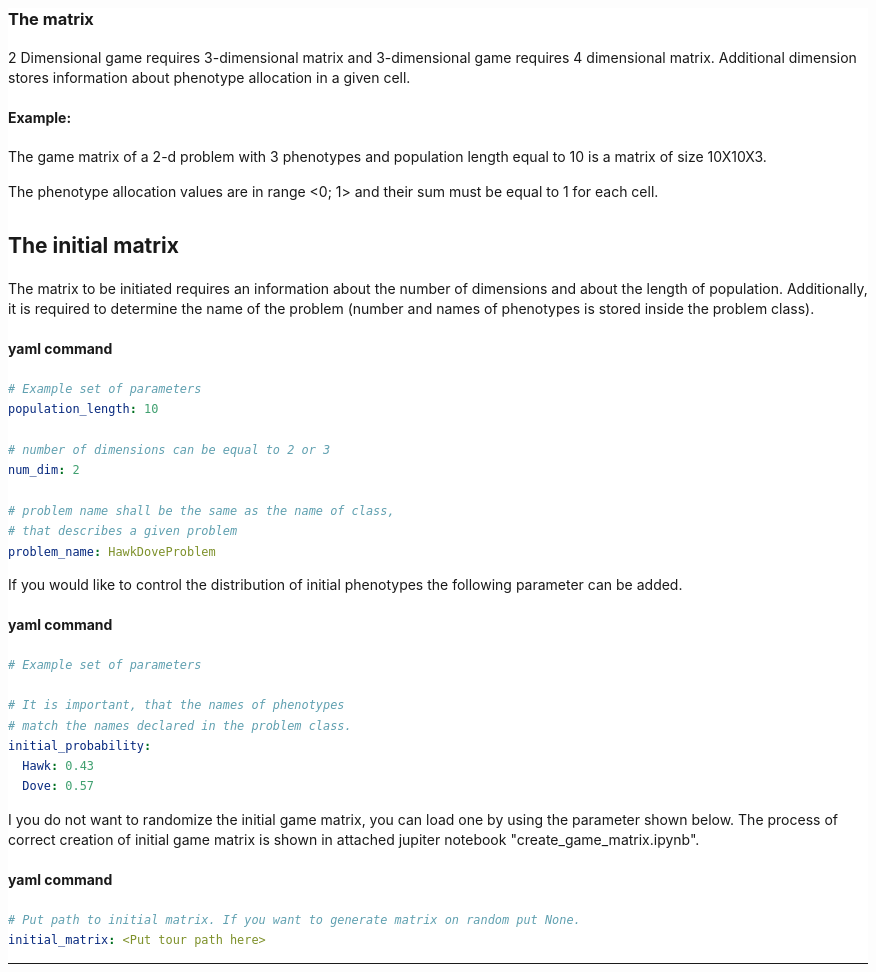 

### The matrix 
2 Dimensional game requires 3-dimensional matrix and 3-dimensional game requires 4 dimensional matrix. Additional dimension stores information about phenotype allocation in a given cell.

#### Example:
The game matrix of a 2-d problem with 3 phenotypes and population length equal to 10 is a matrix of size 10X10X3.

The phenotype allocation values are in range <0; 1> and their sum must be equal to 1 for each cell.

## The initial matrix
The matrix to be initiated requires an information about the number of dimensions and about the length of population. 
Additionally, it is required to determine the name of the problem (number and names of phenotypes is stored inside the problem class).

#### yaml command
```yaml
# Example set of parameters
population_length: 10

# number of dimensions can be equal to 2 or 3 
num_dim: 2

# problem name shall be the same as the name of class, 
# that describes a given problem
problem_name: HawkDoveProblem
```
If you would like to control the distribution of initial phenotypes the following parameter can be added.
#### yaml command
```yaml
# Example set of parameters

# It is important, that the names of phenotypes 
# match the names declared in the problem class.
initial_probability:
  Hawk: 0.43
  Dove: 0.57
```

I you do not want to randomize the initial game matrix, you can load one by using the parameter shown below. The process of correct creation of initial game matrix is shown in attached jupiter notebook "create_game_matrix.ipynb". 

#### yaml command
```yaml
# Put path to initial matrix. If you want to generate matrix on random put None.
initial_matrix: <Put tour path here>
```

---